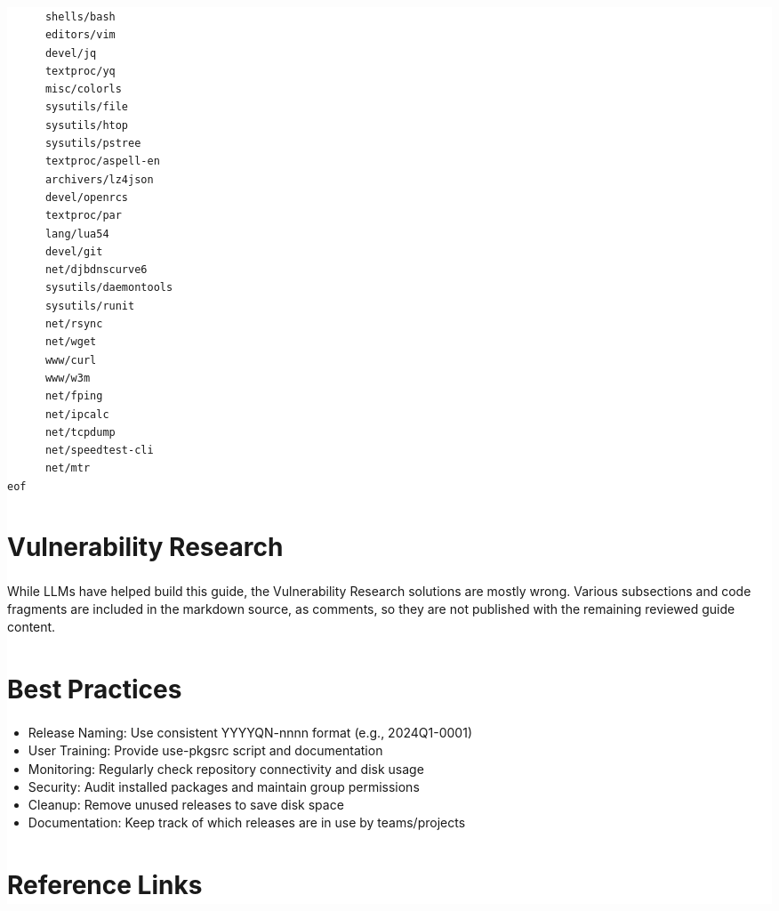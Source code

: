 ```bash
      shells/bash
      editors/vim
      devel/jq
      textproc/yq
      misc/colorls
      sysutils/file
      sysutils/htop
      sysutils/pstree
      textproc/aspell-en
      archivers/lz4json
      devel/openrcs
      textproc/par
      lang/lua54
      devel/git
      net/djbdnscurve6
      sysutils/daemontools
      sysutils/runit
      net/rsync
      net/wget
      www/curl
      www/w3m
      net/fping
      net/ipcalc
      net/tcpdump
      net/speedtest-cli
      net/mtr
eof
```


# Vulnerability Research

While LLMs have helped build this guide, the Vulnerability Research
solutions are mostly wrong. Various subsections and code fragments
are included in the markdown source, as comments, so they are not
published with the remaining reviewed guide content.




# Best Practices

* Release Naming: Use consistent YYYYQN-nnnn format (e.g., 2024Q1-0001)
* User Training: Provide use-pkgsrc script and documentation
* Monitoring: Regularly check repository connectivity and disk usage
* Security: Audit installed packages and maintain group permissions
* Cleanup: Remove unused releases to save disk space
* Documentation: Keep track of which releases are in use by teams/projects

# Reference Links
